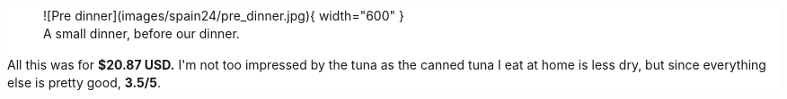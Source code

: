 <figure markdown>![Pre dinner](images/spain24/pre_dinner.jpg){ width="600" }
  <figcaption>A small dinner, before our dinner.</figcaption>
</figure>

All this was for **$20.87 USD.** I'm not too impressed by the tuna as the canned tuna I eat at home is less dry, but since everything else is pretty good, **3.5/5**.
